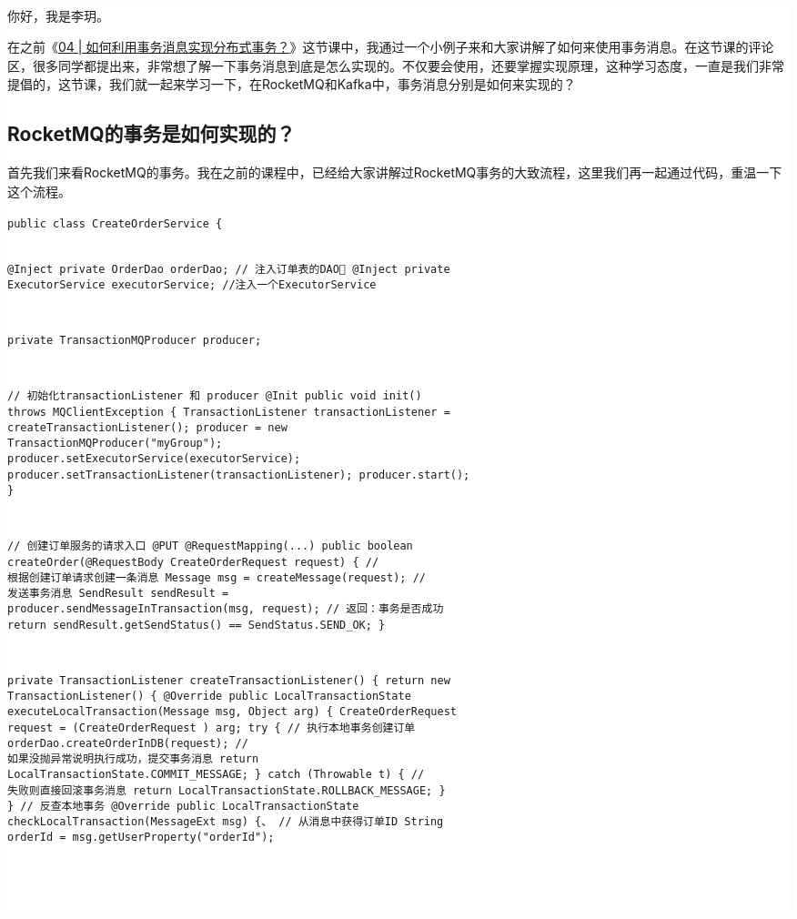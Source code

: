 <audio title="25 _ RocketMQ与Kafka中如何实现事务？" src="https://static001.geekbang.org/resource/audio/c0/d1/c065d58825289cfdf89ee294cee0d3d1.mp3" controls="controls"></audio> 
<p>你好，我是李玥。</p><p>在之前《<a href="https://time.geekbang.org/column/article/111269">04 | 如何利用事务消息实现分布式事务？</a>》这节课中，我通过一个小例子来和大家讲解了如何来使用事务消息。在这节课的评论区，很多同学都提出来，非常想了解一下事务消息到底是怎么实现的。不仅要会使用，还要掌握实现原理，这种学习态度，一直是我们非常提倡的，这节课，我们就一起来学习一下，在RocketMQ和Kafka中，事务消息分别是如何来实现的？</p><h2>RocketMQ的事务是如何实现的？</h2><p>首先我们来看RocketMQ的事务。我在之前的课程中，已经给大家讲解过RocketMQ事务的大致流程，这里我们再一起通过代码，重温一下这个流程。</p><pre><code>public class CreateOrderService {

  @Inject
  private OrderDao orderDao; // 注入订单表的DAO
  @Inject
  private ExecutorService executorService; //注入一个ExecutorService

  private TransactionMQProducer producer;

  // 初始化transactionListener 和 producer
  @Init
  public void init() throws MQClientException {
    TransactionListener transactionListener = createTransactionListener();
    producer = new TransactionMQProducer(&quot;myGroup&quot;);
    producer.setExecutorService(executorService);
    producer.setTransactionListener(transactionListener);
    producer.start();
  }

  // 创建订单服务的请求入口
  @PUT
  @RequestMapping(...)
  public boolean createOrder(@RequestBody CreateOrderRequest request) {
    // 根据创建订单请求创建一条消息
    Message msg = createMessage(request);
    // 发送事务消息
    SendResult sendResult = producer.sendMessageInTransaction(msg, request);
    // 返回：事务是否成功
    return sendResult.getSendStatus() == SendStatus.SEND_OK;
  }

  private TransactionListener createTransactionListener() {
    return new TransactionListener() {
      @Override
      public LocalTransactionState executeLocalTransaction(Message msg, Object arg) {
        CreateOrderRequest request = (CreateOrderRequest ) arg;
        try {
          // 执行本地事务创建订单
          orderDao.createOrderInDB(request);
          // 如果没抛异常说明执行成功，提交事务消息
          return LocalTransactionState.COMMIT_MESSAGE;
        } catch (Throwable t) {
          // 失败则直接回滚事务消息
          return LocalTransactionState.ROLLBACK_MESSAGE;
        }
      }
      // 反查本地事务
      @Override
      public LocalTransactionState checkLocalTransaction(MessageExt msg) {、
        // 从消息中获得订单ID
        String orderId = msg.getUserProperty(&quot;orderId&quot;);
